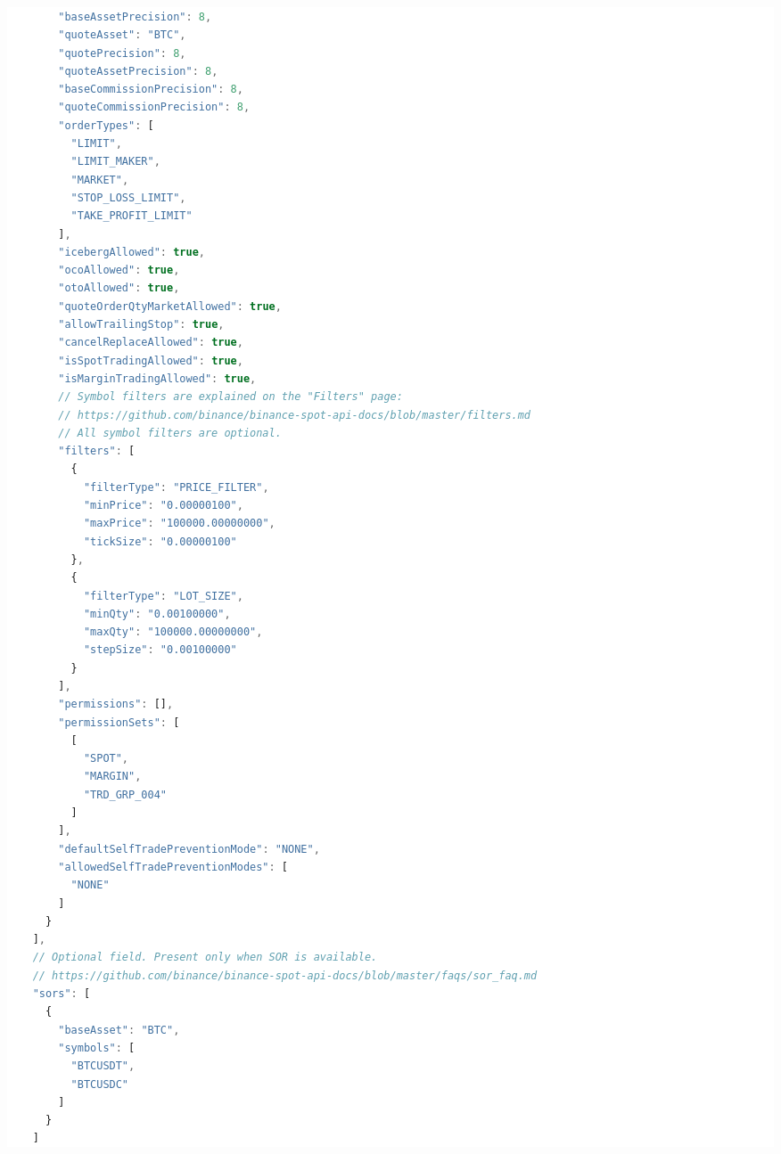 ```javascript
        "baseAssetPrecision": 8,
        "quoteAsset": "BTC",
        "quotePrecision": 8,
        "quoteAssetPrecision": 8,
        "baseCommissionPrecision": 8,
        "quoteCommissionPrecision": 8,
        "orderTypes": [
          "LIMIT",
          "LIMIT_MAKER",
          "MARKET",
          "STOP_LOSS_LIMIT",
          "TAKE_PROFIT_LIMIT"
        ],
        "icebergAllowed": true,
        "ocoAllowed": true,
        "otoAllowed": true,
        "quoteOrderQtyMarketAllowed": true,
        "allowTrailingStop": true,
        "cancelReplaceAllowed": true,
        "isSpotTradingAllowed": true,
        "isMarginTradingAllowed": true,
        // Symbol filters are explained on the "Filters" page:
        // https://github.com/binance/binance-spot-api-docs/blob/master/filters.md
        // All symbol filters are optional.
        "filters": [
          {
            "filterType": "PRICE_FILTER",
            "minPrice": "0.00000100",
            "maxPrice": "100000.00000000",
            "tickSize": "0.00000100"
          },
          {
            "filterType": "LOT_SIZE",
            "minQty": "0.00100000",
            "maxQty": "100000.00000000",
            "stepSize": "0.00100000"
          }
        ],
        "permissions": [],
        "permissionSets": [
          [
            "SPOT",
            "MARGIN",
            "TRD_GRP_004"
          ]
        ],
        "defaultSelfTradePreventionMode": "NONE",
        "allowedSelfTradePreventionModes": [
          "NONE"
        ]
      }
    ],
    // Optional field. Present only when SOR is available.
    // https://github.com/binance/binance-spot-api-docs/blob/master/faqs/sor_faq.md
    "sors": [
      {
        "baseAsset": "BTC",
        "symbols": [
          "BTCUSDT",
          "BTCUSDC"
        ]
      }
    ]
```